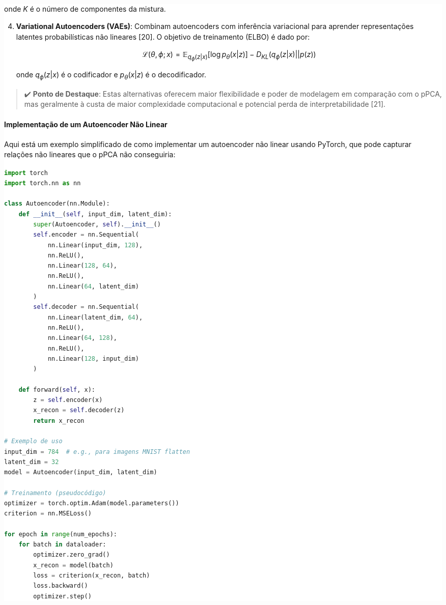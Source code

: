    onde $K$ é o número de componentes da mistura.

4. **Variational Autoencoders (VAEs)**: Combinam autoencoders com inferência variacional para aprender representações latentes probabilísticas não lineares [20]. O objetivo de treinamento (ELBO) é dado por:

   $$
   \mathcal{L}(\theta, \phi; x) = \mathbb{E}_{q_\phi(z|x)}[\log p_\theta(x|z)] - D_{KL}(q_\phi(z|x)||p(z))
   $$

   onde $q_\phi(z|x)$ é o codificador e $p_\theta(x|z)$ é o decodificador.

> ✔️ **Ponto de Destaque**: Estas alternativas oferecem maior flexibilidade e poder de modelagem em comparação com o pPCA, mas geralmente à custa de maior complexidade computacional e potencial perda de interpretabilidade [21].

#### Implementação de um Autoencoder Não Linear

Aqui está um exemplo simplificado de como implementar um autoencoder não linear usando PyTorch, que pode capturar relações não lineares que o pPCA não conseguiria:

```python
import torch
import torch.nn as nn

class Autoencoder(nn.Module):
    def __init__(self, input_dim, latent_dim):
        super(Autoencoder, self).__init__()
        self.encoder = nn.Sequential(
            nn.Linear(input_dim, 128),
            nn.ReLU(),
            nn.Linear(128, 64),
            nn.ReLU(),
            nn.Linear(64, latent_dim)
        )
        self.decoder = nn.Sequential(
            nn.Linear(latent_dim, 64),
            nn.ReLU(),
            nn.Linear(64, 128),
            nn.ReLU(),
            nn.Linear(128, input_dim)
        )

    def forward(self, x):
        z = self.encoder(x)
        x_recon = self.decoder(z)
        return x_recon

# Exemplo de uso
input_dim = 784  # e.g., para imagens MNIST flatten
latent_dim = 32
model = Autoencoder(input_dim, latent_dim)

# Treinamento (pseudocódigo)
optimizer = torch.optim.Adam(model.parameters())
criterion = nn.MSELoss()

for epoch in range(num_epochs):
    for batch in dataloader:
        optimizer.zero_grad()
        x_recon = model(batch)
        loss = criterion(x_recon, batch)
        loss.backward()
        optimizer.step()
```
